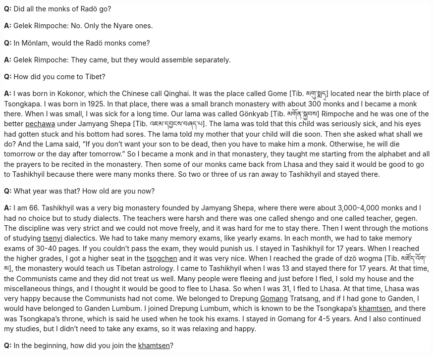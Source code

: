 **Q:** Did all the monks of Radö go?  

**A:** Gelek Rimpoche: No. Only the Nyare ones.  

**Q:** In Mönlam, would the Radö monks come?  

**A:** Gelek Rimpoche: They came, but they would assemble separately.   

**Q:** How did you come to Tibet?  

**A:** I was born in Kokonor, which the Chinese call Qinghai. It was the place called Gome [Tib. མགུ་སྨད྄] located near the birth place of Tsongkapa. I was born in 1925. In that place, there was a small branch monastery with about 300 monks and I became a monk there. When I was small, I was sick for a long time. Our lama was called Gönkyab [Tib. མགོན་སྐྱབས] Rimpoche and he was one of the better <a href="#" data-tooltip="[tib. དཔེ་ཆ་བ]** A monk studying the monastic philosophical curriculum. A scholar monk.">pechawa</a> under Jamyang Shepa [Tib. འཇམ་དབྱངས་བཞད་པ]. The lama was told that this child was seriously sick, and his eyes had gotten stuck and his bottom had sores. The lama told my mother that your child will die soon. Then she asked what shall we do? And the Lama said, “If you don’t want your son to be dead, then you have to make him a monk. Otherwise, he will die tomorrow or the day after tomorrow.” So I became a monk and in that monastery, they taught me starting from the alphabet and all the prayers to be recited in the monastery. Then some of our monks came back from Lhasa and they said it would be good to go to Tashikhyil because there were many monks there. So two or three of us ran away to Tashikhyil and stayed there.  

**Q:** What year was that? How old are you now?  

**A:** I am 66. Tashikhyil was a very big monastery founded by Jamyang Shepa, where there were about 3,000-4,000 monks and I had no choice but to study dialects. The teachers were harsh and there was one called shengo and one called teacher, gegen. The discipline was very strict and we could not move freely, and it was hard for me to stay there. Then I went through the motions of studying <a href="#" data-tooltip="[tib. མཚན་ཉིད]** Buddhist dialectics. This is taught after the six-year curriculum called düdra.">tsenyi</a> dialectics. We had to take many memory exams, like yearly exams. In each month, we had to take memory exams of 30-40 pages. If you couldn’t pass the exam, they would punish us. I stayed in Tashikhyil for 17 years. When I reached the higher grades, I got a higher seat in the <a href="#" data-tooltip="[tib. ཚོགས་ཆེན]** The main assembly hall of a monastery. The assembly hall for the monastery as a whole.">tsogchen</a> and it was very nice. When I reached the grade of dzö wogma [Tib. མཛོད་འོག་མ], the monastery would teach us Tibetan astrology. I came to Tashikhyil when I was 13 and stayed there for 17 years. At that time, the Communists came and they did not treat us well. Many people were fleeing and just before I fled, I sold my house and the miscellaneous things, and I thought it would be good to flee to Lhasa. So when I was 31, I fled to Lhasa. At that time, Lhasa was very happy because the Communists had not come. We belonged to Drepung <a href="#" data-tooltip="[tib. སྒོ་མང]** One of the large colleges in Drepung Monastery.">Gomang</a> Tratsang, and if I had gone to Ganden, I would have belonged to Ganden Lumbum. I joined Drepung Lumbum, which is known to be the Tsongkapa’s <a href="#" data-tooltip="[tib. ཁང་ཚན]** A monastic residential unit in which monks from specific geographic areas lived. These were corporate entities with property and internal officials. Some large khamtsen had smaller subordinate units called mi tshan. Khamtsen were part of tratsang (colleges). For example, Hamdong Khamtsen was part of Gomang College in Drepung Monastery.">khamtsen</a>, and there was Tsongkapa’s throne, which is said he used when he took his exams. I stayed in Gomang for 4-5 years. And I also continued my studies, but I didn’t need to take any exams, so it was relaxing and happy.   

**Q:** In the beginning, how did you join the <a href="#" data-tooltip="[tib. ཁང་ཚན]** A monastic residential unit in which monks from specific geographic areas lived. These were corporate entities with property and internal officials. Some large khamtsen had smaller subordinate units called mi tshan. Khamtsen were part of tratsang (colleges). For example, Hamdong Khamtsen was part of Gomang College in Drepung Monastery.">khamtsen</a>?  
